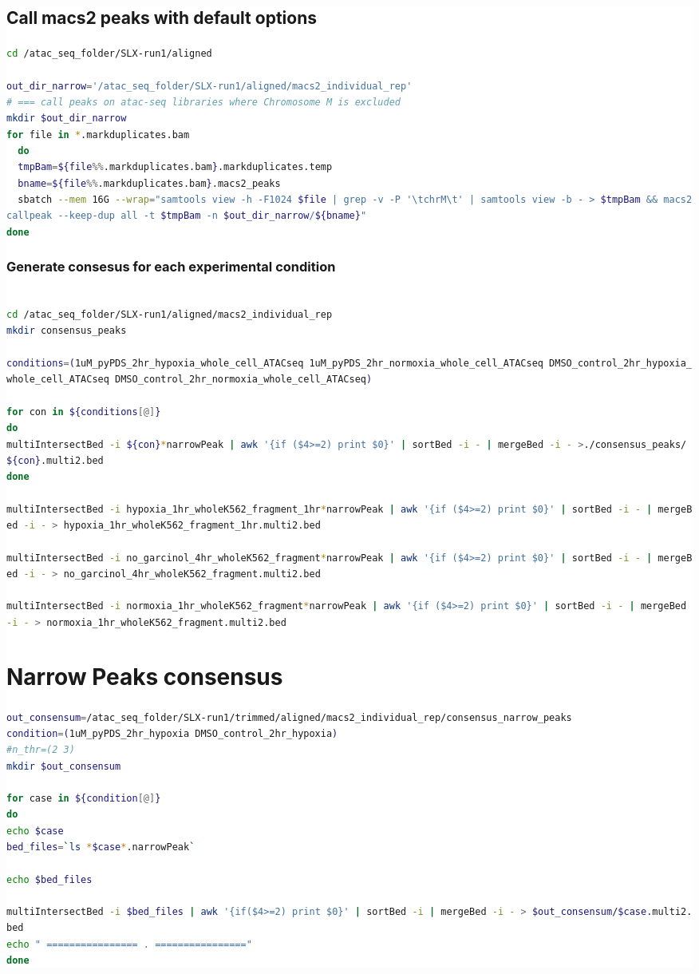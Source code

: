 Call macs2 peaks with default options
-------------------------------------

``` bash
cd /atac_seq_folder/SLX-run1/aligned

out_dir_narrow='/atac_seq_folder/SLX-run1/aligned/macs2_individual_rep'
# === call peaks on atac-seq libraries where Chromosome M is excluded
mkdir $out_dir_narrow
for file in *.markduplicates.bam
  do 
  tmpBam=${file%%.markduplicates.bam}.markduplicates.temp
  bname=${file%%.markduplicates.bam}.macs2_peaks
  sbatch --mem 16G --wrap="samtools view -h -F1024 $file | grep -v -P '\tchrM\t' | samtools view -b - > $tmpBam && macs2 callpeak --keep-dup all -t $tmpBam -n $out_dir_narrow/${bname}"
done
```

### Generate consesus for each experimental condition

``` bash

cd /atac_seq_folder/SLX-run1/aligned/macs2_individual_rep
mkdir consensus_peaks

conditions=(1uM_pyPDS_2hr_hypoxia_whole_cell_ATACseq 1uM_pyPDS_2hr_normoxia_whole_cell_ATACseq DMSO_control_2hr_hypoxia_whole_cell_ATACseq DMSO_control_2hr_normoxia_whole_cell_ATACseq)

for con in ${conditions[@]}
do
multiIntersectBed -i ${con}*narrowPeak | awk '{if ($4>=2) print $0}' | sortBed -i - | mergeBed -i - >./consensus_peaks/${con}.multi2.bed
done

multiIntersectBed -i hypoxia_1hr_wholeK562_fragment_1hr*narrowPeak | awk '{if ($4>=2) print $0}' | sortBed -i - | mergeBed -i - > hypoxia_1hr_wholeK562_fragment_1hr.multi2.bed

multiIntersectBed -i no_garcinol_4hr_wholeK562_fragment*narrowPeak | awk '{if ($4>=2) print $0}' | sortBed -i - | mergeBed -i - > no_garcinol_4hr_wholeK562_fragment.multi2.bed

multiIntersectBed -i normoxia_1hr_wholeK562_fragment*narrowPeak | awk '{if ($4>=2) print $0}' | sortBed -i - | mergeBed -i - > normoxia_1hr_wholeK562_fragment.multi2.bed
```

Narrow Peaks consensus
======================

``` bash
out_consensum=/atac_seq_folder/SLX-run1/trimmed/aligned/macs2_individual_rep/consensus_narrow_peaks
condition=(1uM_pyPDS_2hr_hypoxia DMSO_control_2hr_hypoxia)
#n_thr=(2 3)
mkdir $out_consensum

for case in ${condition[@]}
do
echo $case
bed_files=`ls *$case*.narrowPeak`

echo $bed_files

multiIntersectBed -i $bed_files | awk '{if($4>=2) print $0}' | sortBed -i | mergeBed -i - > $out_consensum/$case.multi2.bed
echo " ================ . ================"
done
```
